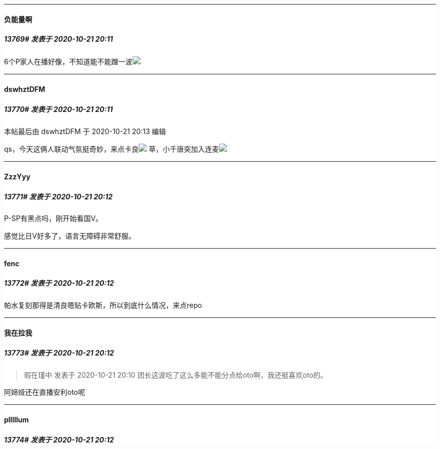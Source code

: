 -----

####  负能量啊  
##### 13769#       发表于 2020-10-21 20:11


6个P家人在播好像，不知道能不能蹭一波<img src="https://static.saraba1st.com/image/smiley/face2017/169.gif" referrerpolicy="no-referrer">


-----

####  dswhztDFM  
##### 13770#       发表于 2020-10-21 20:11


 本帖最后由 dswhztDFM 于 2020-10-21 20:13 编辑 

qs，今天这俩人联动气氛挺奇妙，来点卡良<img src="https://static.saraba1st.com/image/smiley/face2017/037.png" referrerpolicy="no-referrer">
草，小千唐突加入连麦<img src="https://static.saraba1st.com/image/smiley/face2017/067.png" referrerpolicy="no-referrer">


-----

####  ZzzYyy  
##### 13771#       发表于 2020-10-21 20:12


P-SP有黑点吗，刚开始看国V。

感觉比日V好多了，语言无障碍非常舒服。


-----

####  fenc  
##### 13772#       发表于 2020-10-21 20:12


帕水复刻那得是清良嗯贴卡欧斯，所以到底什么情况，来点repo


-----

####  我在拉我  
##### 13773#       发表于 2020-10-21 20:12


<blockquote>瑕在瑾中 发表于 2020-10-21 20:10
团长这波吃了这么多能不能分点给oto啊，我还挺喜欢oto的。</blockquote>
阿媂娅还在直播安利oto呢


-----

####  plllllum  
##### 13774#       发表于 2020-10-21 20:12
